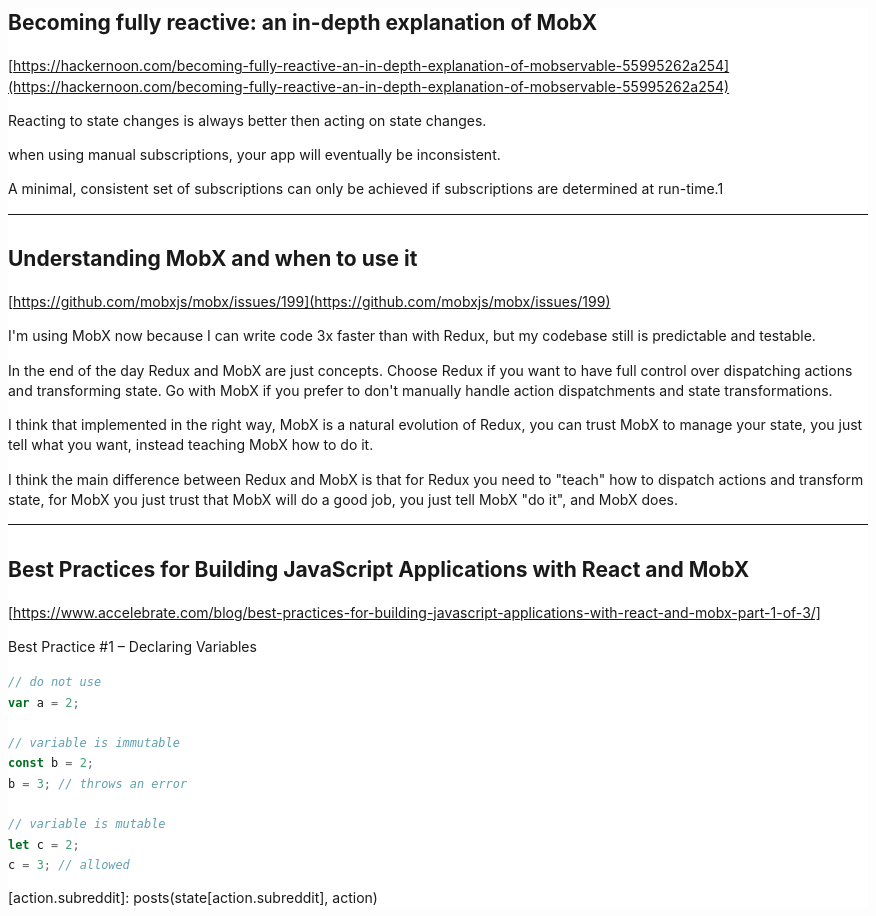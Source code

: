 ## Becoming fully reactive: an in-depth explanation of MobX

[https://hackernoon.com/becoming-fully-reactive-an-in-depth-explanation-of-mobservable-55995262a254](https://hackernoon.com/becoming-fully-reactive-an-in-depth-explanation-of-mobservable-55995262a254)

Reacting to state changes is always better then acting on state changes.

when using manual subscriptions, your app will eventually be inconsistent.

A minimal, consistent set of subscriptions can only be achieved if subscriptions are determined at run-time.1

---

## Understanding MobX and when to use it

[https://github.com/mobxjs/mobx/issues/199](https://github.com/mobxjs/mobx/issues/199)

I'm using MobX now because I can write code 3x faster than with Redux, but my codebase still is predictable and testable.

In the end of the day Redux and MobX are just concepts. Choose Redux if you want to have full control over dispatching actions and transforming state. Go with MobX if you prefer to don't manually handle action dispatchments and state transformations.

I think that implemented in the right way, MobX is a natural evolution of Redux, you can trust MobX to manage your state, you just tell what you want, instead teaching MobX how to do it.

I think the main difference between Redux and MobX is that for Redux you need to "teach" how to dispatch actions and transform state, for MobX you just trust that MobX will do a good job, you just tell MobX "do it", and MobX does.

---

## Best Practices for Building JavaScript Applications with React and MobX

[https://www.accelebrate.com/blog/best-practices-for-building-javascript-applications-with-react-and-mobx-part-1-of-3/]

Best Practice #1 – Declaring Variables

```js
// do not use
var a = 2;

// variable is immutable
const b = 2;
b = 3; // throws an error

// variable is mutable
let c = 2;
c = 3; // allowed
```


  [action.subreddit]: posts(state[action.subreddit], action)